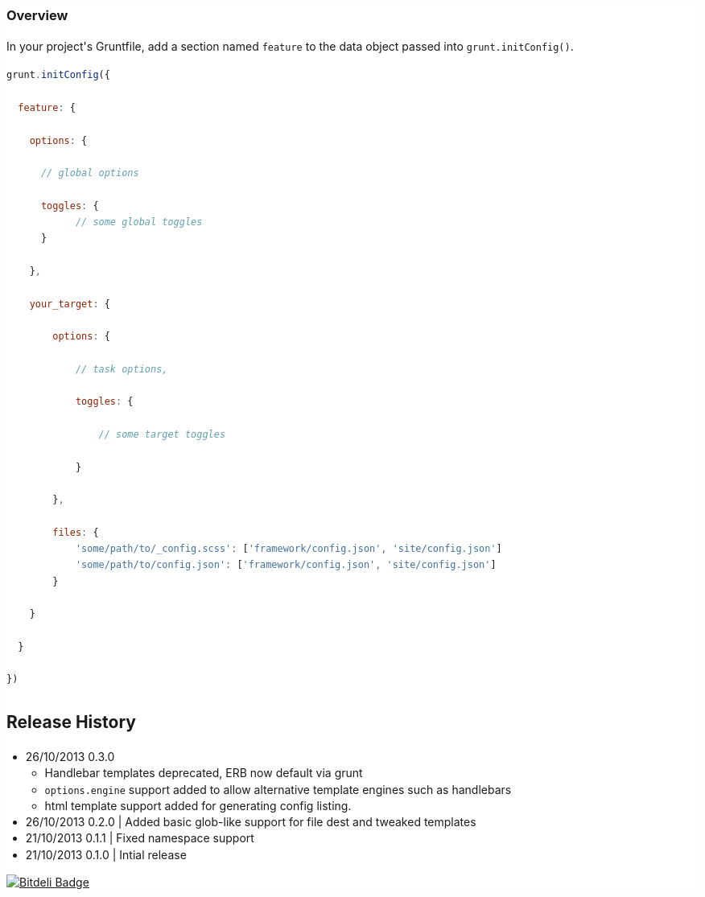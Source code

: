 ### Overview
In your project's Gruntfile, add a section named `feature` to the data object passed into
`grunt.initConfig()`.

```js
grunt.initConfig({

  feature: {

    options: {

      // global options

      toggles: {
      		// some global toggles
      }

    },

    your_target: {

    	options: {

    		// task options,

    		toggles: {

    			// some target toggles

    		}

    	},

	    files: {
	        'some/path/to/_config.scss': ['framework/config.json', 'site/config.json']
			'some/path/to/config.json': ['framework/config.json', 'site/config.json']
	    }

    }

  }

})
```

## Release History

- 26/10/2013 0.3.0
	- Handlebar templates deprecated, ERB now default via grunt
	- `options.engine` support added to allow alternative template engines such as handlebars
	- html template support added for generating config listing.
- 26/10/2013 0.2.0 | Added basic glob-like support for file dest and tweaked templates
- 21/10/2013 0.1.1 | Fixed namespace support
- 21/10/2013 0.1.0 | Intial release


[![Bitdeli Badge](https://d2weczhvl823v0.cloudfront.net/indieisaconcept/grunt-feature/trend.png)](https://bitdeli.com/free "Bitdeli Badge")



[grunt]: http://gruntjs.com/
[Getting Started]: https://github.com/gruntjs/grunt/blob/devel/docs/getting_started.md
[package.json]: https://npmjs.org/doc/json.html